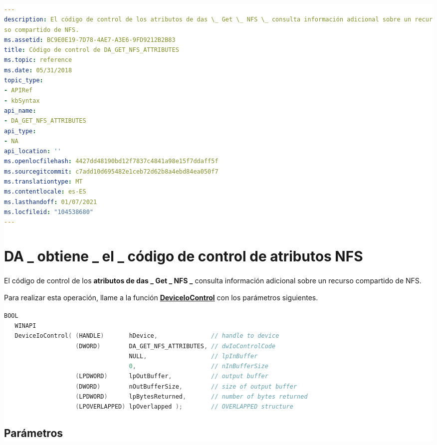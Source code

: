 ```yaml
---
description: El código de control de los atributos de das \_ Get \_ NFS \_ consulta información adicional sobre un recurso compartido de NFS.
ms.assetid: BC9E0E19-7D78-4AE7-A3E6-9FD9212B2B83
title: Código de control de DA_GET_NFS_ATTRIBUTES
ms.topic: reference
ms.date: 05/31/2018
topic_type:
- APIRef
- kbSyntax
api_name:
- DA_GET_NFS_ATTRIBUTES
api_type:
- NA
api_location: ''
ms.openlocfilehash: 4427dd48190bd12f7837c4841a98e15f7ddaff5f
ms.sourcegitcommit: c7add10d695482e1ceb72d62b8a4ebd84ea050f7
ms.translationtype: MT
ms.contentlocale: es-ES
ms.lasthandoff: 01/07/2021
ms.locfileid: "104538680"
---
```

# <a name="da_get_nfs_attributes-control-code"></a>DA \_ obtiene \_ el \_ código de control de atributos NFS

El código de control de los **atributos de das \_ Get \_ NFS \_** consulta información adicional sobre un recurso compartido de NFS.

Para realizar esta operación, llame a la función [**DeviceIoControl**](/windows/win32/api/ioapiset/nf-ioapiset-deviceiocontrol) con los parámetros siguientes.


```C++
BOOL 
   WINAPI 
   DeviceIoControl( (HANDLE)       hDevice,               // handle to device
                    (DWORD)        DA_GET_NFS_ATTRIBUTES, // dwIoControlCode
                                   NULL,                  // lpInBuffer
                                   0,                     // nInBufferSize
                    (LPDWORD)      lpOutBuffer,           // output buffer
                    (DWORD)        nOutBufferSize,        // size of output buffer
                    (LPDWORD)      lpBytesReturned,       // number of bytes returned
                    (LPOVERLAPPED) lpOverlapped );        // OVERLAPPED structure
```



## <a name="parameters"></a>Parámetros

<dl> <dt>
